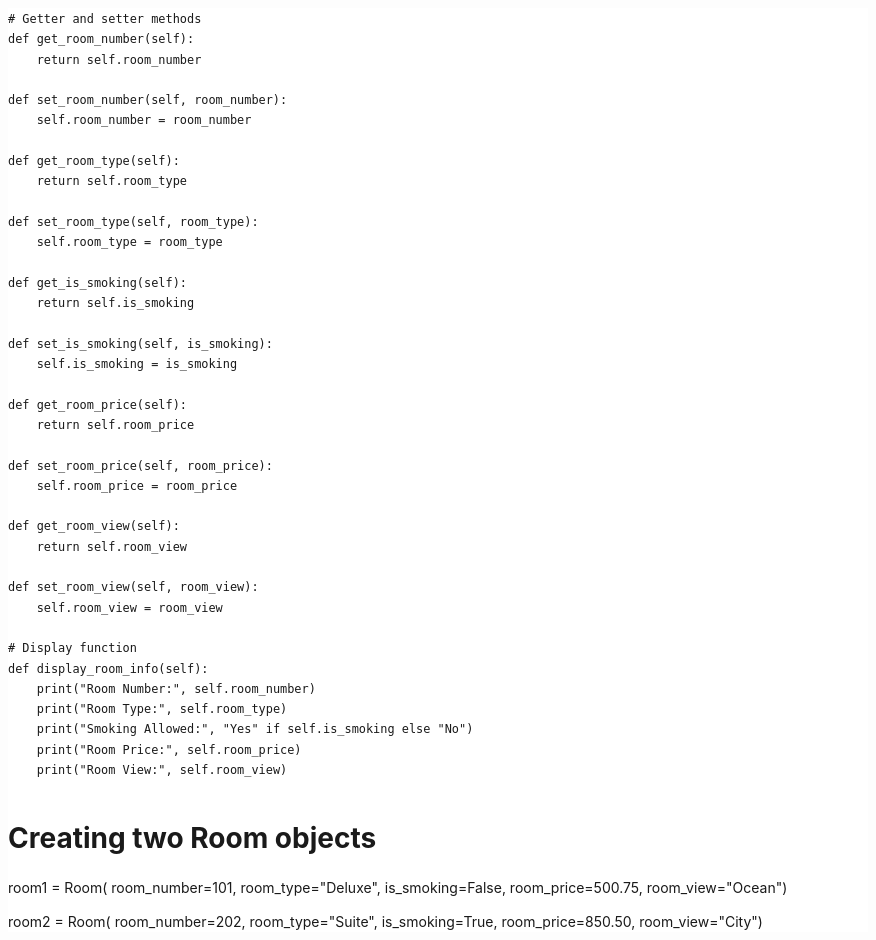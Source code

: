     # Getter and setter methods
    def get_room_number(self):
        return self.room_number

    def set_room_number(self, room_number):
        self.room_number = room_number

    def get_room_type(self):
        return self.room_type

    def set_room_type(self, room_type):
        self.room_type = room_type

    def get_is_smoking(self):
        return self.is_smoking

    def set_is_smoking(self, is_smoking):
        self.is_smoking = is_smoking

    def get_room_price(self):
        return self.room_price

    def set_room_price(self, room_price):
        self.room_price = room_price

    def get_room_view(self):
        return self.room_view

    def set_room_view(self, room_view):
        self.room_view = room_view

    # Display function
    def display_room_info(self):
        print("Room Number:", self.room_number)
        print("Room Type:", self.room_type)
        print("Smoking Allowed:", "Yes" if self.is_smoking else "No")
        print("Room Price:", self.room_price)
        print("Room View:", self.room_view)

# Creating two Room objects
room1 = Room(
    room_number=101,
    room_type="Deluxe",
    is_smoking=False,
    room_price=500.75,
    room_view="Ocean")

room2 = Room(
    room_number=202,
    room_type="Suite",
    is_smoking=True,
    room_price=850.50,
    room_view="City")
